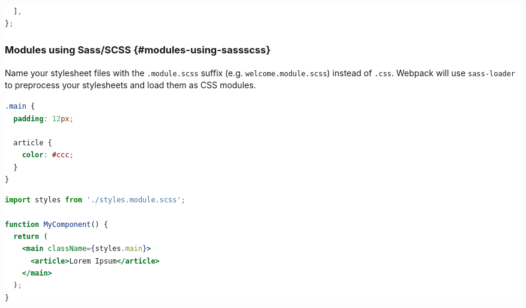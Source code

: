 ```js title="docusaurus.config.js"
  ],
};
```

### Modules using Sass/SCSS {#modules-using-sassscss}

Name your stylesheet files with the `.module.scss` suffix (e.g. `welcome.module.scss`) instead of `.css`. Webpack will use `sass-loader` to preprocess your stylesheets and load them as CSS modules.

```scss title="styles.module.scss"
.main {
  padding: 12px;

  article {
    color: #ccc;
  }
}
```

```jsx
import styles from './styles.module.scss';

function MyComponent() {
  return (
    <main className={styles.main}>
      <article>Lorem Ipsum</article>
    </main>
  );
}
```
